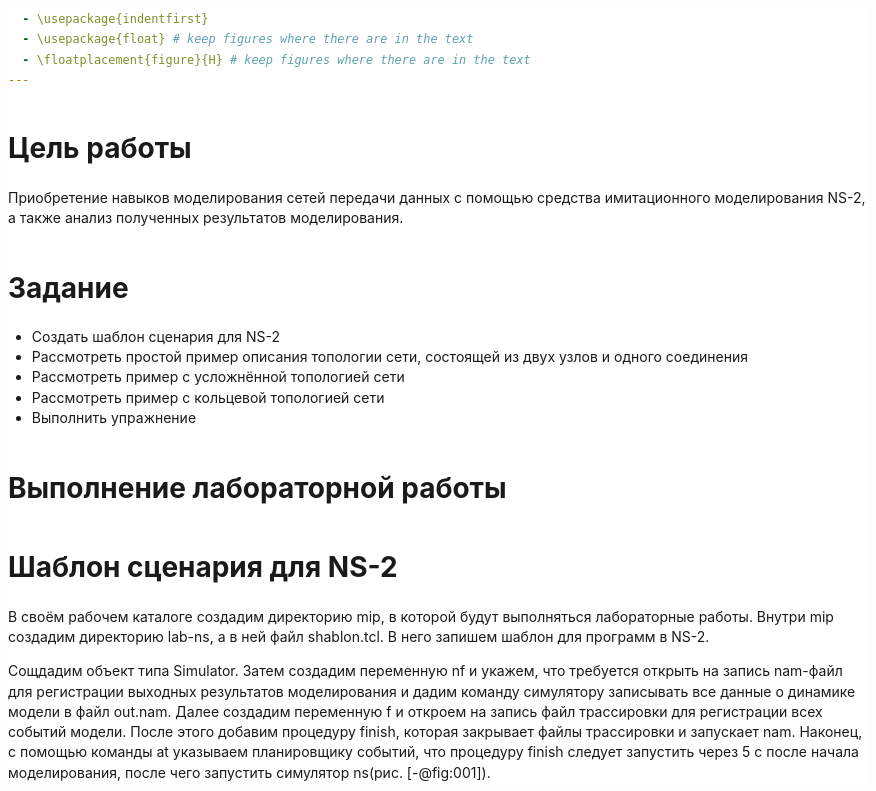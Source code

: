 ```yaml
  - \usepackage{indentfirst}
  - \usepackage{float} # keep figures where there are in the text
  - \floatplacement{figure}{H} # keep figures where there are in the text
---
```


# Цель работы

Приобретение навыков моделирования сетей передачи данных с помощью средства имитационного моделирования NS-2, а также анализ полученных результатов моделирования.

# Задание

- Создать шаблон сценария для NS-2
- Рассмотреть простой пример описания топологии сети, состоящей из двух узлов и одного соединения
- Рассмотреть пример с усложнённой топологией сети
- Рассмотреть пример с кольцевой топологией сети
- Выполнить упражнение

# Выполнение лабораторной работы

# Шаблон сценария для NS-2

В своём рабочем каталоге создадим директорию mip, в которой будут выполняться лабораторные работы. Внутри mip создадим директорию lab-ns, а в ней файл
shablon.tcl. В него запишем шаблон для программ в NS-2.

Сощдадим объект типа Simulator. Затем создадим переменную nf и укажем, что требуется открыть на запись nam-файл для регистрации выходных результатов моделирования и дадим команду симулятору записывать все данные о динамике модели
в файл out.nam. Далее создадим переменную f и откроем на запись файл трассировки для регистрации всех событий модели. После этого добавим процедуру finish, которая закрывает файлы трассировки и запускает nam. Наконец, с помощью команды at указываем планировщику событий, что процедуру finish следует запустить через 5 с после начала моделирования, после чего запустить симулятор ns(рис. [-@fig:001]).
